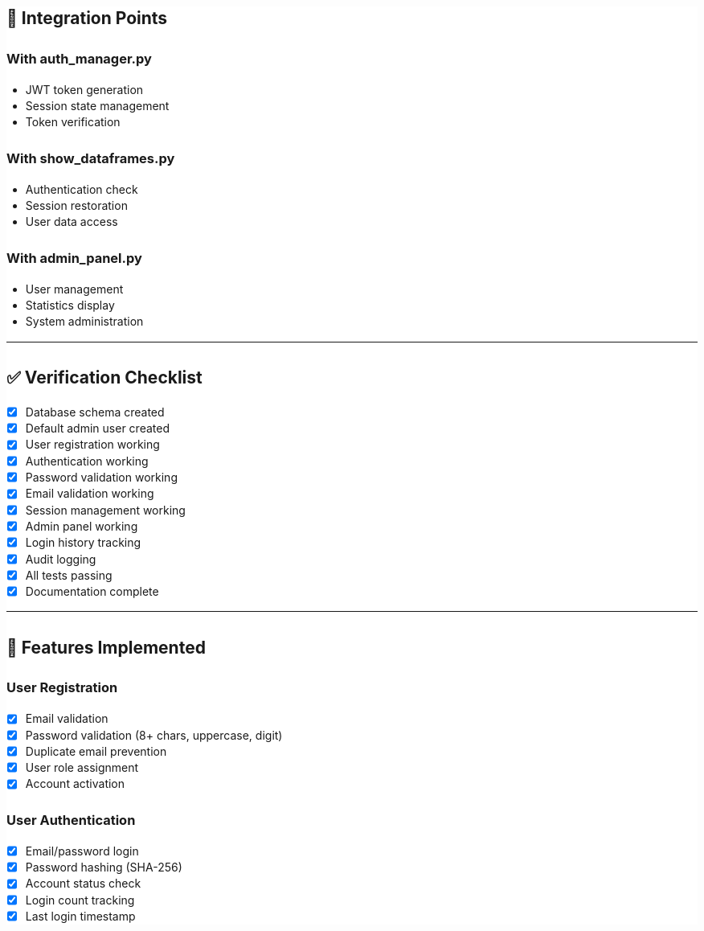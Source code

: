 
## 🔄 Integration Points

### With auth_manager.py
- JWT token generation
- Session state management
- Token verification

### With show_dataframes.py
- Authentication check
- Session restoration
- User data access

### With admin_panel.py
- User management
- Statistics display
- System administration

---

## ✅ Verification Checklist

- [x] Database schema created
- [x] Default admin user created
- [x] User registration working
- [x] Authentication working
- [x] Password validation working
- [x] Email validation working
- [x] Session management working
- [x] Admin panel working
- [x] Login history tracking
- [x] Audit logging
- [x] All tests passing
- [x] Documentation complete

---

## 🎯 Features Implemented

### User Registration
- [x] Email validation
- [x] Password validation (8+ chars, uppercase, digit)
- [x] Duplicate email prevention
- [x] User role assignment
- [x] Account activation

### User Authentication
- [x] Email/password login
- [x] Password hashing (SHA-256)
- [x] Account status check
- [x] Login count tracking
- [x] Last login timestamp
